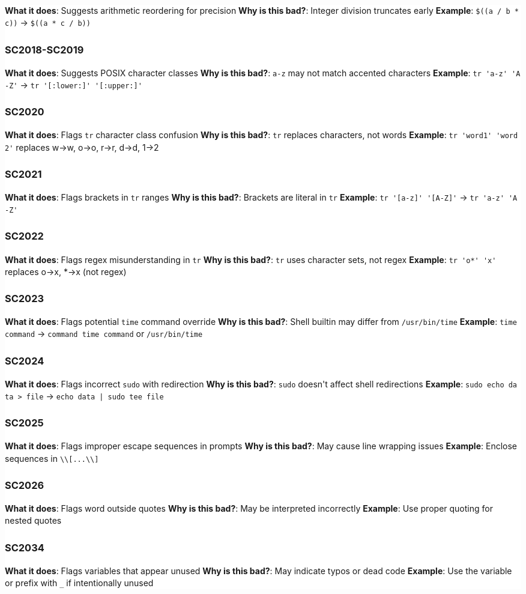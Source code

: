 **What it does**: Suggests arithmetic reordering for precision **Why is this
bad?**: Integer division truncates early **Example**: `$((a / b * c))` →
`$((a * c / b))`

### SC2018-SC2019

**What it does**: Suggests POSIX character classes **Why is this bad?**: `a-z`
may not match accented characters **Example**: `tr 'a-z' 'A-Z'` →
`tr '[:lower:]' '[:upper:]'`

### SC2020

**What it does**: Flags `tr` character class confusion **Why is this bad?**:
`tr` replaces characters, not words **Example**: `tr 'word1' 'word2'` replaces
w→w, o→o, r→r, d→d, 1→2

### SC2021

**What it does**: Flags brackets in `tr` ranges **Why is this bad?**: Brackets
are literal in `tr` **Example**: `tr '[a-z]' '[A-Z]'` → `tr 'a-z' 'A-Z'`

### SC2022

**What it does**: Flags regex misunderstanding in `tr` **Why is this bad?**:
`tr` uses character sets, not regex **Example**: `tr 'o*' 'x'` replaces o→x, *→x
(not regex)

### SC2023

**What it does**: Flags potential `time` command override **Why is this bad?**:
Shell builtin may differ from `/usr/bin/time` **Example**: `time command` →
`command time command` or `/usr/bin/time`

### SC2024

**What it does**: Flags incorrect `sudo` with redirection **Why is this bad?**:
`sudo` doesn't affect shell redirections **Example**: `sudo echo data > file` →
`echo data | sudo tee file`

### SC2025

**What it does**: Flags improper escape sequences in prompts **Why is this
bad?**: May cause line wrapping issues **Example**: Enclose sequences in
`\\[...\\]`

### SC2026

**What it does**: Flags word outside quotes **Why is this bad?**: May be
interpreted incorrectly **Example**: Use proper quoting for nested quotes

### SC2034

**What it does**: Flags variables that appear unused **Why is this bad?**: May
indicate typos or dead code **Example**: Use the variable or prefix with `_` if
intentionally unused
